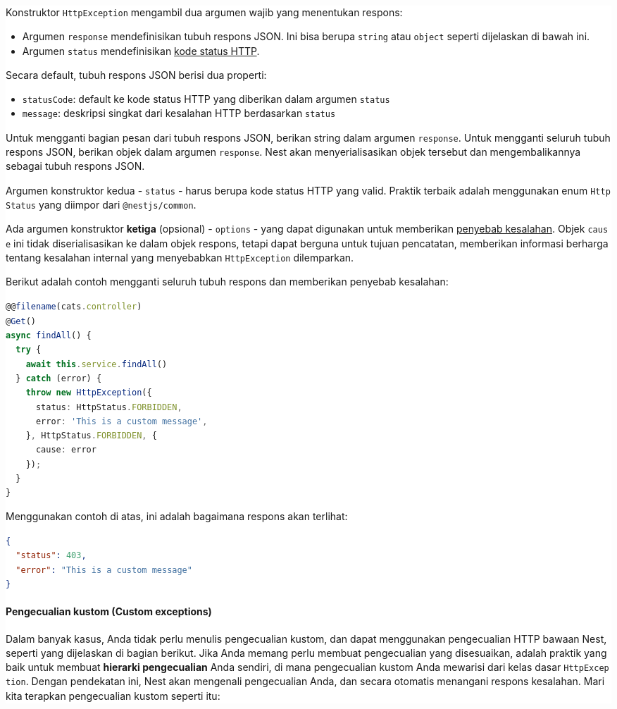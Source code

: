 Konstruktor `HttpException` mengambil dua argumen wajib yang menentukan respons:

- Argumen `response` mendefinisikan tubuh respons JSON. Ini bisa berupa `string` atau `object` seperti dijelaskan di bawah ini.
- Argumen `status` mendefinisikan [kode status HTTP](https://developer.mozilla.org/en-US/docs/Web/HTTP/Status).

Secara default, tubuh respons JSON berisi dua properti:

- `statusCode`: default ke kode status HTTP yang diberikan dalam argumen `status`
- `message`: deskripsi singkat dari kesalahan HTTP berdasarkan `status`

Untuk mengganti bagian pesan dari tubuh respons JSON, berikan string dalam argumen `response`. Untuk mengganti seluruh tubuh respons JSON, berikan objek dalam argumen `response`. Nest akan menyerialisasikan objek tersebut dan mengembalikannya sebagai tubuh respons JSON.

Argumen konstruktor kedua - `status` - harus berupa kode status HTTP yang valid. Praktik terbaik adalah menggunakan enum `HttpStatus` yang diimpor dari `@nestjs/common`.

Ada argumen konstruktor **ketiga** (opsional) - `options` - yang dapat digunakan untuk memberikan [penyebab kesalahan](https://nodejs.org/en/blog/release/v16.9.0/#error-cause). Objek `cause` ini tidak diserialisasikan ke dalam objek respons, tetapi dapat berguna untuk tujuan pencatatan, memberikan informasi berharga tentang kesalahan internal yang menyebabkan `HttpException` dilemparkan.

Berikut adalah contoh mengganti seluruh tubuh respons dan memberikan penyebab kesalahan:

```typescript
@@filename(cats.controller)
@Get()
async findAll() {
  try {
    await this.service.findAll()
  } catch (error) {
    throw new HttpException({
      status: HttpStatus.FORBIDDEN,
      error: 'This is a custom message',
    }, HttpStatus.FORBIDDEN, {
      cause: error
    });
  }
}
```

Menggunakan contoh di atas, ini adalah bagaimana respons akan terlihat:

```json
{
  "status": 403,
  "error": "This is a custom message"
}
```

#### Pengecualian kustom (Custom exceptions)

Dalam banyak kasus, Anda tidak perlu menulis pengecualian kustom, dan dapat menggunakan pengecualian HTTP bawaan Nest, seperti yang dijelaskan di bagian berikut. Jika Anda memang perlu membuat pengecualian yang disesuaikan, adalah praktik yang baik untuk membuat **hierarki pengecualian** Anda sendiri, di mana pengecualian kustom Anda mewarisi dari kelas dasar `HttpException`. Dengan pendekatan ini, Nest akan mengenali pengecualian Anda, dan secara otomatis menangani respons kesalahan. Mari kita terapkan pengecualian kustom seperti itu:
